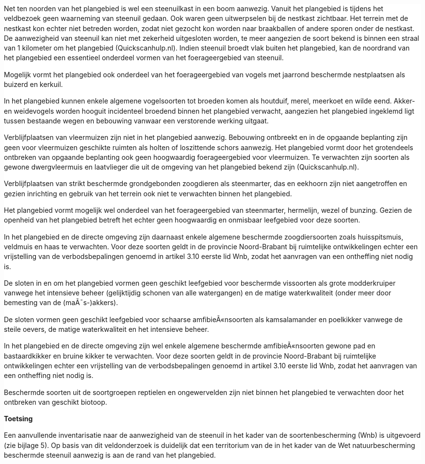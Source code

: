 Net ten noorden van het plangebied is wel een steenuilkast in een boom aanwezig. Vanuit het plangebied is tijdens het veldbezoek geen waarneming van steenuil gedaan. Ook waren geen uitwerpselen bij de nestkast zichtbaar. Het terrein met de nestkast kon echter niet betreden worden, zodat niet gezocht kon worden naar braakballen of andere sporen onder de nestkast. De aanwezigheid van steenuil kan niet met zekerheid uitgesloten worden, te meer aangezien de soort bekend is binnen een straal van 1 kilometer om het plangebied (Quickscanhulp.nl). Indien steenuil broedt vlak buiten het plangebied, kan de noordrand van het plangebied een essentieel onderdeel vormen van het foerageergebied van steenuil.

Mogelijk vormt het plangebied ook onderdeel van het foerageergebied van vogels met jaarrond beschermde nestplaatsen als buizerd en kerkuil.

In het plangebied kunnen enkele algemene vogelsoorten tot broeden komen als houtduif, merel, meerkoet en wilde eend. Akker\- en weidevogels worden hooguit incidenteel broedend binnen het plangebied verwacht, aangezien het plangebied ingeklemd ligt tussen bestaande wegen en bebouwing vanwaar een verstorende werking uitgaat.

Verblijfplaatsen van vleermuizen zijn niet in het plangebied aanwezig. Bebouwing ontbreekt en in de opgaande beplanting zijn geen voor vleermuizen geschikte ruimten als holten of loszittende schors aanwezig. Het plangebied vormt door het grotendeels ontbreken van opgaande beplanting ook geen hoogwaardig foerageergebied voor vleermuizen. Te verwachten zijn soorten als gewone dwergvleermuis en laatvlieger die uit de omgeving van het plangebied bekend zijn (Quickscanhulp.nl).

Verblijfplaatsen van strikt beschermde grondgebonden zoogdieren als steenmarter, das en eekhoorn zijn niet aangetroffen en gezien inrichting en gebruik van het terrein ook niet te verwachten binnen het plangebied.

Het plangebied vormt mogelijk wel onderdeel van het foerageergebied van steenmarter, hermelijn, wezel of bunzing. Gezien de openheid van het plangebied betreft het echter geen hoogwaardig en onmisbaar leefgebied voor deze soorten.

In het plangebied en de directe omgeving zijn daarnaast enkele algemene beschermde zoogdiersoorten zoals huisspitsmuis, veldmuis en haas te verwachten. Voor deze soorten geldt in de provincie Noord\-Brabant bij ruimtelijke ontwikkelingen echter een vrijstelling van de verbodsbepalingen genoemd in artikel 3\.10 eerste lid Wnb, zodat het aanvragen van een ontheffing niet nodig is.

De sloten in en om het plangebied vormen geen geschikt leefgebied voor beschermde vissoorten als grote modderkruiper vanwege het intensieve beheer (gelijktijdig schonen van alle watergangen) en de matige waterkwaliteit (onder meer door bemesting van de (maÃ¯s\-)akkers).

De sloten vormen geen geschikt leefgebied voor schaarse amfibieÃ«nsoorten als kamsalamander en poelkikker vanwege de steile oevers, de matige waterkwaliteit en het intensieve beheer.

In het plangebied en de directe omgeving zijn wel enkele algemene beschermde amfibieÃ«nsoorten gewone pad en bastaardkikker en bruine kikker te verwachten. Voor deze soorten geldt in de provincie Noord\-Brabant bij ruimtelijke ontwikkelingen echter een vrijstelling van de verbodsbepalingen genoemd in artikel 3\.10 eerste lid Wnb, zodat het aanvragen van een ontheffing niet nodig is.

Beschermde soorten uit de soortgroepen reptielen en ongewervelden zijn niet binnen het plangebied te verwachten door het ontbreken van geschikt biotoop.

**Toetsing**

Een aanvullende inventarisatie naar de aanwezigheid van de steenuil in het kader van de soortenbescherming (Wnb) is uitgevoerd (zie bijlage 5). Op basis van dit veldonderzoek is duidelijk dat een territorium van de in het kader van de Wet natuurbescherming beschermde steenuil aanwezig is aan de rand van het plangebied.
